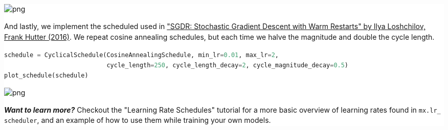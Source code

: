 
![png](https://raw.githubusercontent.com/dmlc/web-data/master/mxnet/doc/tutorials/lr_schedules/adv_cyclical.png) 


And lastly, we implement the scheduled used in ["SGDR: Stochastic Gradient Descent with Warm Restarts" by Ilya Loshchilov, Frank Hutter (2016)](https://arxiv.org/abs/1608.03983). We repeat cosine annealing schedules, but each time we halve the magnitude and double the cycle length.


```python
schedule = CyclicalSchedule(CosineAnnealingSchedule, min_lr=0.01, max_lr=2,
                            cycle_length=250, cycle_length_decay=2, cycle_magnitude_decay=0.5)
plot_schedule(schedule)
```


![png](https://raw.githubusercontent.com/dmlc/web-data/master/mxnet/doc/tutorials/lr_schedules/adv_sgdr.png) 


**_Want to learn more?_** Checkout the "Learning Rate Schedules" tutorial for a more basic overview of learning rates found in `mx.lr_scheduler`, and an example of how to use them while training your own models.


